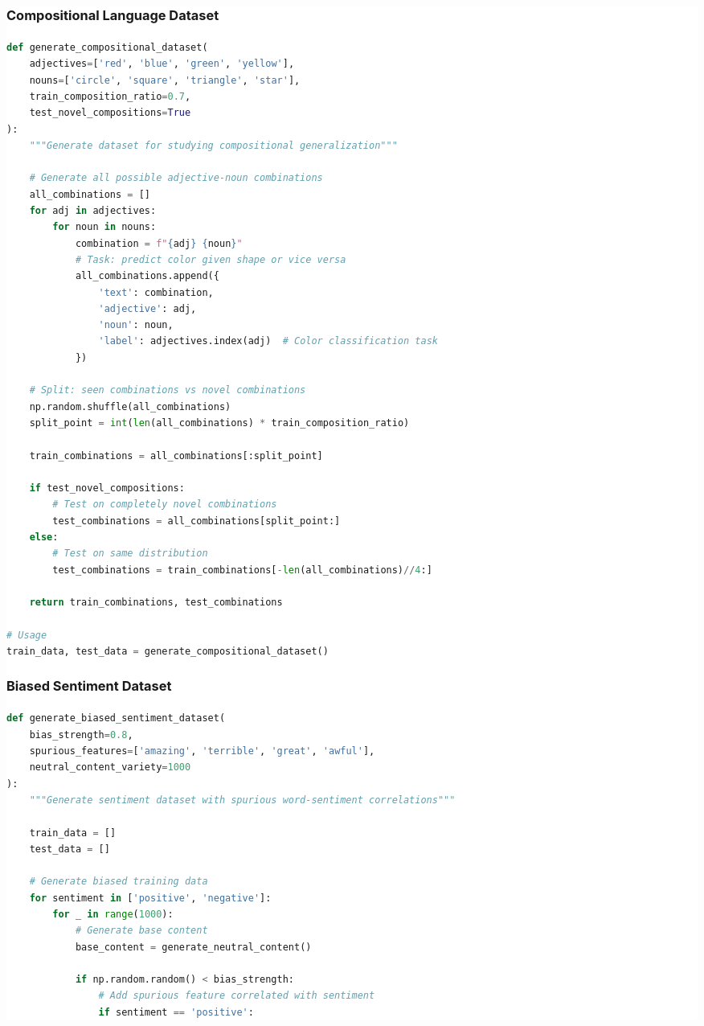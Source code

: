 ### Compositional Language Dataset
```python
def generate_compositional_dataset(
    adjectives=['red', 'blue', 'green', 'yellow'],
    nouns=['circle', 'square', 'triangle', 'star'],
    train_composition_ratio=0.7,
    test_novel_compositions=True
):
    """Generate dataset for studying compositional generalization"""
    
    # Generate all possible adjective-noun combinations
    all_combinations = []
    for adj in adjectives:
        for noun in nouns:
            combination = f"{adj} {noun}"
            # Task: predict color given shape or vice versa
            all_combinations.append({
                'text': combination,
                'adjective': adj,
                'noun': noun,
                'label': adjectives.index(adj)  # Color classification task
            })
    
    # Split: seen combinations vs novel combinations
    np.random.shuffle(all_combinations)
    split_point = int(len(all_combinations) * train_composition_ratio)
    
    train_combinations = all_combinations[:split_point]
    
    if test_novel_compositions:
        # Test on completely novel combinations
        test_combinations = all_combinations[split_point:]
    else:
        # Test on same distribution
        test_combinations = train_combinations[-len(all_combinations)//4:]
    
    return train_combinations, test_combinations

# Usage
train_data, test_data = generate_compositional_dataset()
```

### Biased Sentiment Dataset
```python
def generate_biased_sentiment_dataset(
    bias_strength=0.8,
    spurious_features=['amazing', 'terrible', 'great', 'awful'],
    neutral_content_variety=1000
):
    """Generate sentiment dataset with spurious word-sentiment correlations"""
    
    train_data = []
    test_data = []
    
    # Generate biased training data
    for sentiment in ['positive', 'negative']:
        for _ in range(1000):
            # Generate base content
            base_content = generate_neutral_content()
            
            if np.random.random() < bias_strength:
                # Add spurious feature correlated with sentiment
                if sentiment == 'positive':
```